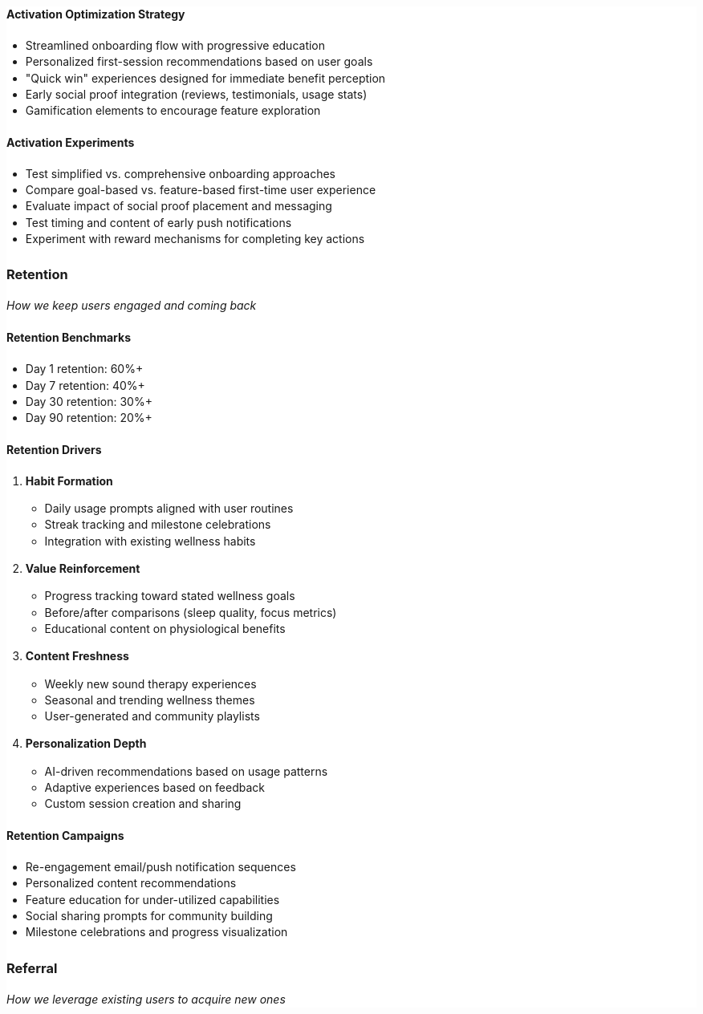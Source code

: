 #### Activation Optimization Strategy
- Streamlined onboarding flow with progressive education
- Personalized first-session recommendations based on user goals
- "Quick win" experiences designed for immediate benefit perception
- Early social proof integration (reviews, testimonials, usage stats)
- Gamification elements to encourage feature exploration

#### Activation Experiments
- Test simplified vs. comprehensive onboarding approaches
- Compare goal-based vs. feature-based first-time user experience
- Evaluate impact of social proof placement and messaging
- Test timing and content of early push notifications
- Experiment with reward mechanisms for completing key actions

### Retention
*How we keep users engaged and coming back*

#### Retention Benchmarks
- Day 1 retention: 60%+
- Day 7 retention: 40%+
- Day 30 retention: 30%+
- Day 90 retention: 20%+

#### Retention Drivers
1. **Habit Formation**
   - Daily usage prompts aligned with user routines
   - Streak tracking and milestone celebrations
   - Integration with existing wellness habits

2. **Value Reinforcement**
   - Progress tracking toward stated wellness goals
   - Before/after comparisons (sleep quality, focus metrics)
   - Educational content on physiological benefits

3. **Content Freshness**
   - Weekly new sound therapy experiences
   - Seasonal and trending wellness themes
   - User-generated and community playlists

4. **Personalization Depth**
   - AI-driven recommendations based on usage patterns
   - Adaptive experiences based on feedback
   - Custom session creation and sharing

#### Retention Campaigns
- Re-engagement email/push notification sequences
- Personalized content recommendations
- Feature education for under-utilized capabilities
- Social sharing prompts for community building
- Milestone celebrations and progress visualization

### Referral
*How we leverage existing users to acquire new ones*
